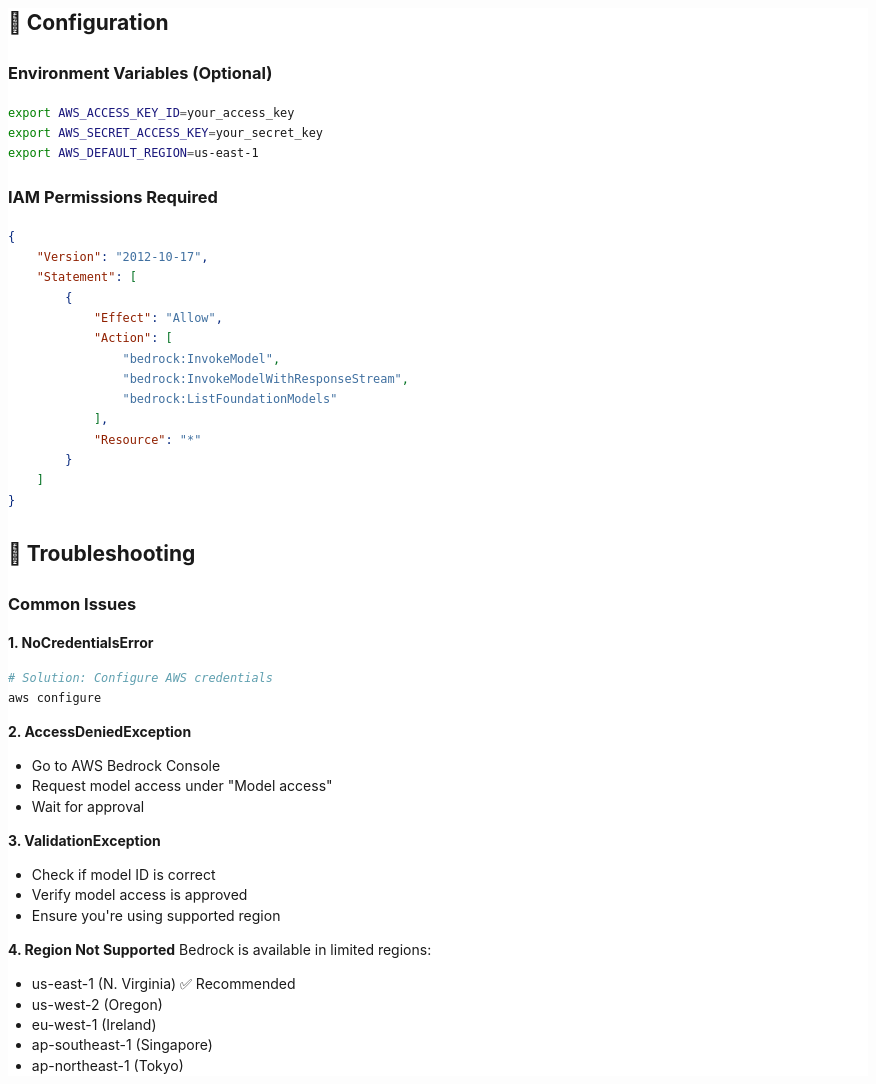 ## 🔧 Configuration

### Environment Variables (Optional)
```bash
export AWS_ACCESS_KEY_ID=your_access_key
export AWS_SECRET_ACCESS_KEY=your_secret_key
export AWS_DEFAULT_REGION=us-east-1
```

### IAM Permissions Required
```json
{
    "Version": "2012-10-17",
    "Statement": [
        {
            "Effect": "Allow",
            "Action": [
                "bedrock:InvokeModel",
                "bedrock:InvokeModelWithResponseStream",
                "bedrock:ListFoundationModels"
            ],
            "Resource": "*"
        }
    ]
}
```

## 🐛 Troubleshooting

### Common Issues

**1. NoCredentialsError**
```bash
# Solution: Configure AWS credentials
aws configure
```

**2. AccessDeniedException**
- Go to AWS Bedrock Console
- Request model access under "Model access"
- Wait for approval

**3. ValidationException**
- Check if model ID is correct
- Verify model access is approved
- Ensure you're using supported region

**4. Region Not Supported**
Bedrock is available in limited regions:
- us-east-1 (N. Virginia) ✅ Recommended
- us-west-2 (Oregon)
- eu-west-1 (Ireland)
- ap-southeast-1 (Singapore)
- ap-northeast-1 (Tokyo)
